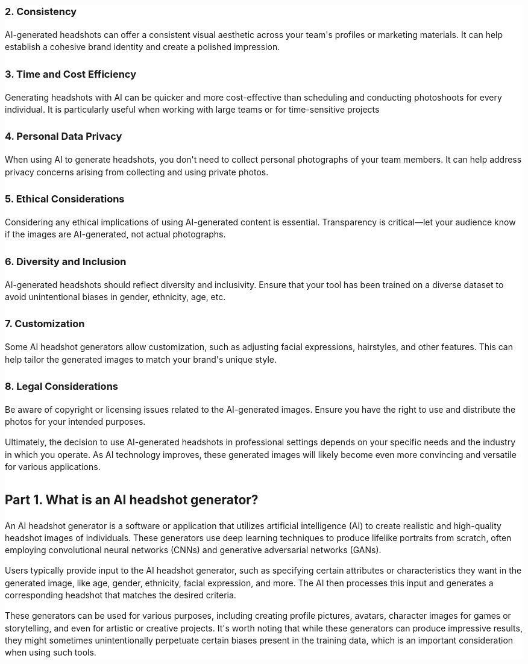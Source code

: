 ### 2\. Consistency

AI-generated headshots can offer a consistent visual aesthetic across your team's profiles or marketing materials. It can help establish a cohesive brand identity and create a polished impression.

### 3\. Time and Cost Efficiency

Generating headshots with AI can be quicker and more cost-effective than scheduling and conducting photoshoots for every individual. It is particularly useful when working with large teams or for time-sensitive projects

### 4\. Personal Data Privacy

When using AI to generate headshots, you don't need to collect personal photographs of your team members. It can help address privacy concerns arising from collecting and using private photos.

### 5\. Ethical Considerations

Considering any ethical implications of using AI-generated content is essential. Transparency is critical—let your audience know if the images are AI-generated, not actual photographs.

### 6\. Diversity and Inclusion

AI-generated headshots should reflect diversity and inclusivity. Ensure that your tool has been trained on a diverse dataset to avoid unintentional biases in gender, ethnicity, age, etc.

### 7\. Customization

Some AI headshot generators allow customization, such as adjusting facial expressions, hairstyles, and other features. This can help tailor the generated images to match your brand's unique style.

### 8\. Legal Considerations

Be aware of copyright or licensing issues related to the AI-generated images. Ensure you have the right to use and distribute the photos for your intended purposes.

Ultimately, the decision to use AI-generated headshots in professional settings depends on your specific needs and the industry in which you operate. As AI technology improves, these generated images will likely become even more convincing and versatile for various applications.

## Part 1\. What is an AI headshot generator?

An AI headshot generator is a software or application that utilizes artificial intelligence (AI) to create realistic and high-quality headshot images of individuals. These generators use deep learning techniques to produce lifelike portraits from scratch, often employing convolutional neural networks (CNNs) and generative adversarial networks (GANs).

Users typically provide input to the AI headshot generator, such as specifying certain attributes or characteristics they want in the generated image, like age, gender, ethnicity, facial expression, and more. The AI then processes this input and generates a corresponding headshot that matches the desired criteria.

These generators can be used for various purposes, including creating profile pictures, avatars, character images for games or storytelling, and even for artistic or creative projects. It's worth noting that while these generators can produce impressive results, they might sometimes unintentionally perpetuate certain biases present in the training data, which is an important consideration when using such tools.
